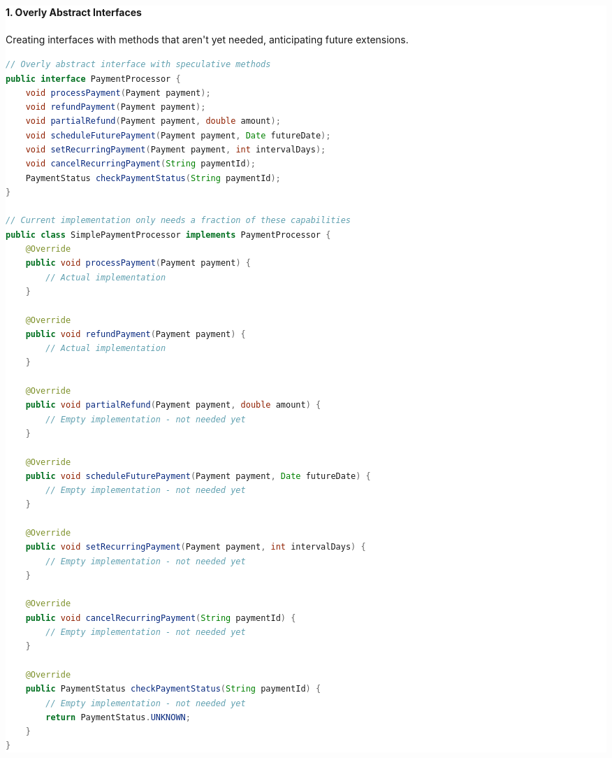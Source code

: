 #### 1. Overly Abstract Interfaces

Creating interfaces with methods that aren't yet needed, anticipating future extensions.

```java
// Overly abstract interface with speculative methods
public interface PaymentProcessor {
    void processPayment(Payment payment);
    void refundPayment(Payment payment);
    void partialRefund(Payment payment, double amount);
    void scheduleFuturePayment(Payment payment, Date futureDate);
    void setRecurringPayment(Payment payment, int intervalDays);
    void cancelRecurringPayment(String paymentId);
    PaymentStatus checkPaymentStatus(String paymentId);
}

// Current implementation only needs a fraction of these capabilities
public class SimplePaymentProcessor implements PaymentProcessor {
    @Override
    public void processPayment(Payment payment) {
        // Actual implementation
    }
  
    @Override
    public void refundPayment(Payment payment) {
        // Actual implementation
    }
  
    @Override
    public void partialRefund(Payment payment, double amount) {
        // Empty implementation - not needed yet
    }
  
    @Override
    public void scheduleFuturePayment(Payment payment, Date futureDate) {
        // Empty implementation - not needed yet
    }
  
    @Override
    public void setRecurringPayment(Payment payment, int intervalDays) {
        // Empty implementation - not needed yet
    }
  
    @Override
    public void cancelRecurringPayment(String paymentId) {
        // Empty implementation - not needed yet
    }
  
    @Override
    public PaymentStatus checkPaymentStatus(String paymentId) {
        // Empty implementation - not needed yet
        return PaymentStatus.UNKNOWN;
    }
}
```
